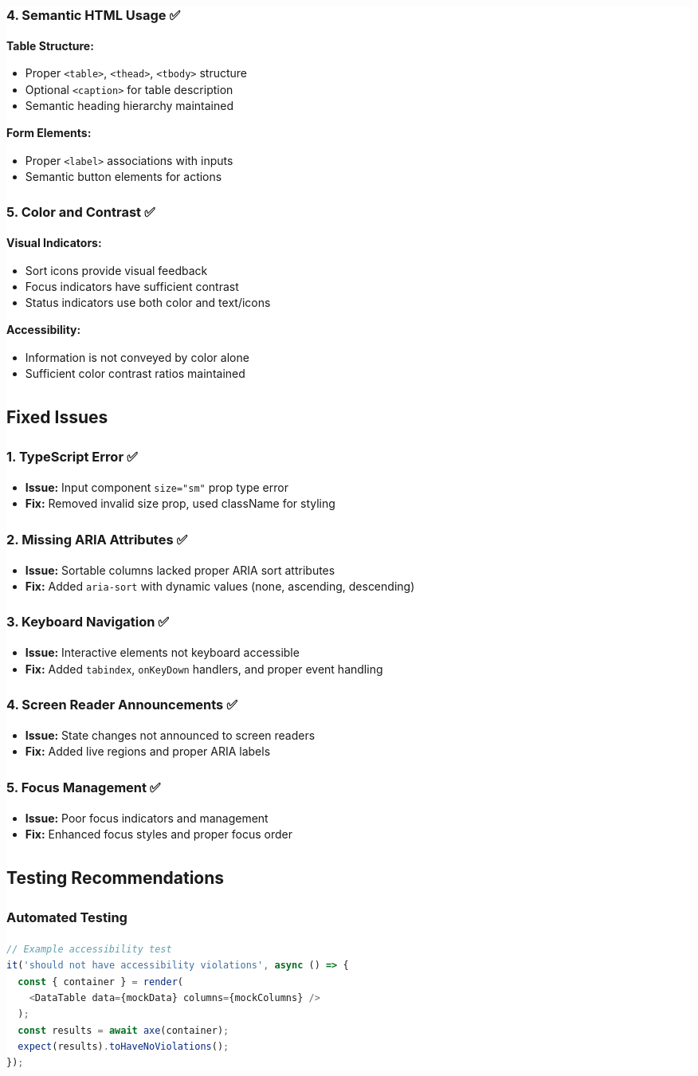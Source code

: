 ### 4. Semantic HTML Usage ✅

**Table Structure:**
- Proper `<table>`, `<thead>`, `<tbody>` structure
- Optional `<caption>` for table description
- Semantic heading hierarchy maintained

**Form Elements:**
- Proper `<label>` associations with inputs
- Semantic button elements for actions

### 5. Color and Contrast ✅

**Visual Indicators:**
- Sort icons provide visual feedback
- Focus indicators have sufficient contrast
- Status indicators use both color and text/icons

**Accessibility:**
- Information is not conveyed by color alone
- Sufficient color contrast ratios maintained

## Fixed Issues

### 1. TypeScript Error ✅
- **Issue:** Input component `size="sm"` prop type error
- **Fix:** Removed invalid size prop, used className for styling

### 2. Missing ARIA Attributes ✅
- **Issue:** Sortable columns lacked proper ARIA sort attributes
- **Fix:** Added `aria-sort` with dynamic values (none, ascending, descending)

### 3. Keyboard Navigation ✅
- **Issue:** Interactive elements not keyboard accessible
- **Fix:** Added `tabindex`, `onKeyDown` handlers, and proper event handling

### 4. Screen Reader Announcements ✅
- **Issue:** State changes not announced to screen readers
- **Fix:** Added live regions and proper ARIA labels

### 5. Focus Management ✅
- **Issue:** Poor focus indicators and management
- **Fix:** Enhanced focus styles and proper focus order

## Testing Recommendations

### Automated Testing
```typescript
// Example accessibility test
it('should not have accessibility violations', async () => {
  const { container } = render(
    <DataTable data={mockData} columns={mockColumns} />
  );
  const results = await axe(container);
  expect(results).toHaveNoViolations();
});
```
